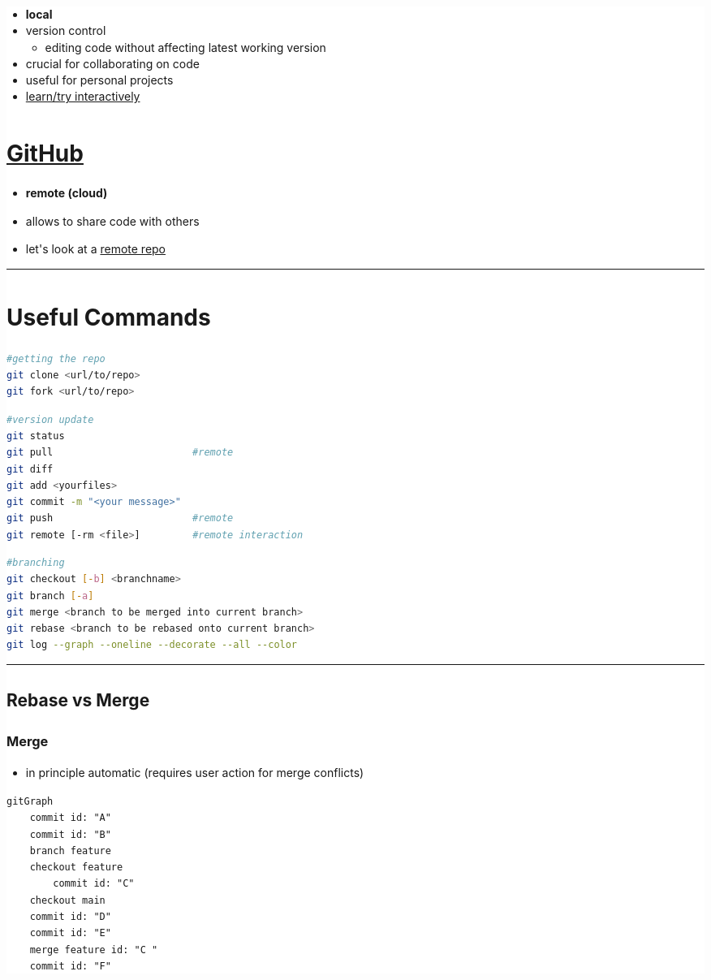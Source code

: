 * **local**
* version control
    * editing code without affecting latest working version
* crucial for collaborating on code
* useful for personal projects
* [learn/try interactively](https://learngitbranching.js.org/)


# [GitHub](https://github.com/)
* **remote (cloud)**
* allows to share code with others

* let's look at a [remote repo](https://github.com/swincas/cnc-computing-course.git)

---
# Useful Commands

```bash
#getting the repo
git clone <url/to/repo>
git fork <url/to/repo>
```

```bash
#version update
git status
git pull                        #remote
git diff
git add <yourfiles>
git commit -m "<your message>"
git push                        #remote
git remote [-rm <file>]         #remote interaction                                             
```

```bash
#branching
git checkout [-b] <branchname>
git branch [-a]
git merge <branch to be merged into current branch>
git rebase <branch to be rebased onto current branch>
git log --graph --oneline --decorate --all --color                                      
```

---

## Rebase vs Merge

### Merge
* in principle automatic (requires user action for merge conflicts)

```mermaid
gitGraph
    commit id: "A"
    commit id: "B"
    branch feature
    checkout feature
        commit id: "C"
    checkout main
    commit id: "D"
    commit id: "E"
    merge feature id: "C "
    commit id: "F"
```
